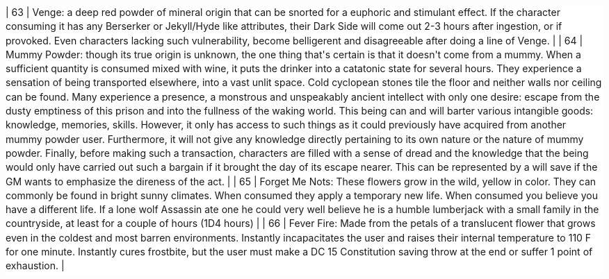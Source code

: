 | 63   | Venge: a deep red powder of mineral origin that can be snorted for a euphoric and stimulant effect. If the character consuming it has any Berserker or Jekyll/Hyde like attributes, their Dark Side will come out 2-3 hours after ingestion, or if provoked. Even characters lacking such vulnerability, become belligerent and disagreeable after doing a line of Venge.                                                                                                                                                                                                                                                                                                                                                                                                                                                                                                                                                                                                                                                                                                                                                                                                                                                                                                                                   |
| 64   | Mummy Powder: though its true origin is unknown, the one thing that's certain is that it doesn't come from a mummy. When a sufficient quantity is consumed mixed with wine, it puts the drinker into a catatonic state for several hours. They experience a sensation of being transported elsewhere, into a vast unlit space. Cold cyclopean stones tile the floor and neither walls nor ceiling can be found. Many experience a presence, a monstrous and unspeakably ancient intellect with only one desire: escape from the dusty emptiness of this prison and into the fullness of the waking world. This being can and will barter various intangible goods: knowledge, memories, skills. However, it only has access to such things as it could previously have acquired from another mummy powder user. Furthermore, it will not give any knowledge directly pertaining to its own nature or the nature of mummy powder. Finally, before making such a transaction, characters are filled with a sense of dread and the knowledge that the being would only have carried out such a bargain if it brought the day of its escape nearer. This can be represented by a will save if the GM wants to emphasize the direness of the act.                                                                |
| 65   | Forget Me Nots: These flowers grow in the wild, yellow in color. They can commonly be found in bright sunny climates. When consumed they apply a temporary new life. When consumed you believe you have a different life. If a lone wolf Assassin ate one he could very well believe he is a humble lumberjack with a small family in the countryside, at least for a couple of hours (1D4 hours)                                                                                                                                                                                                                                                                                                                                                                                                                                                                                                                                                                                                                                                                                                                                                                                                                                                                                                           |
| 66   | Fever Fire: Made from the petals of a translucent flower that grows even in the coldest and most barren environments. Instantly incapacitates the user and raises their internal temperature to 110 F for one minute. Instantly cures frostbite, but the user must make a DC 15 Constitution saving throw at the end or suffer 1 point of exhaustion.                                                                                                                                                                                                                                                                                                                                                                                                                                                                                                                                                                                                                                                                                                                                                                                                                                                                                                                                                       |